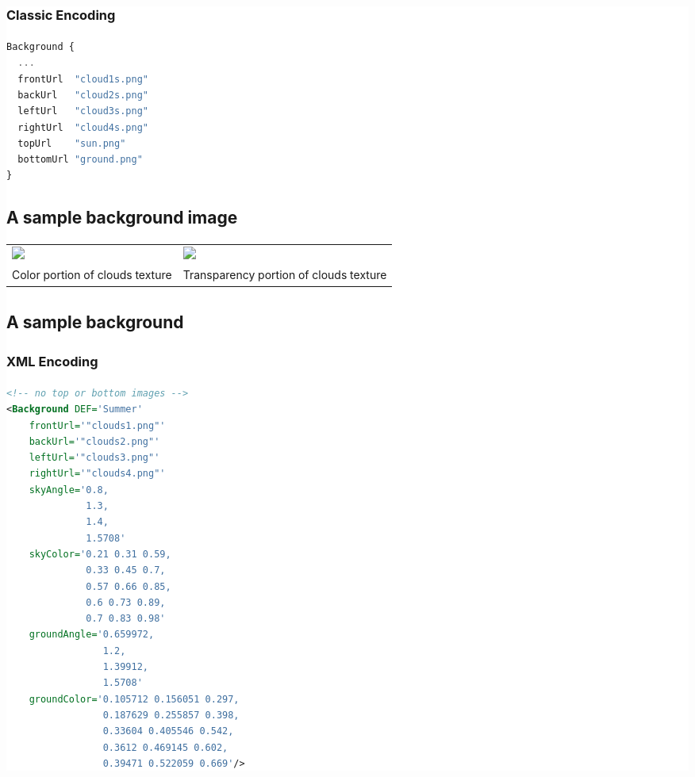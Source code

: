 ### Classic Encoding

```js
Background {
  ...
  frontUrl  "cloud1s.png"
  backUrl   "cloud2s.png"
  leftUrl   "cloud3s.png"
  rightUrl  "cloud4s.png"
  topUrl    "sun.png"
  bottomUrl "ground.png"
}
```

## A sample background image

|                                 |                                        |
|---------------------------------|----------------------------------------|
| ![][1]                          | ![][2]                                 |
| Color portion of clouds texture | Transparency portion of clouds texture |

  [1]: https://create3000.github.io/media/tutorials/images/background-cloud1-color.png
  [2]: https://create3000.github.io/media/tutorials/images/background-cloud1-alpha.png

## A sample background

### XML Encoding

```xml
<!-- no top or bottom images -->
<Background DEF='Summer'
    frontUrl='"clouds1.png"'
    backUrl='"clouds2.png"'
    leftUrl='"clouds3.png"'
    rightUrl='"clouds4.png"'
    skyAngle='0.8,
              1.3,
              1.4,
              1.5708'
    skyColor='0.21 0.31 0.59,
              0.33 0.45 0.7,
              0.57 0.66 0.85,
              0.6 0.73 0.89,
              0.7 0.83 0.98'
    groundAngle='0.659972,
                 1.2,
                 1.39912,
                 1.5708'
    groundColor='0.105712 0.156051 0.297,
                 0.187629 0.255857 0.398,
                 0.33604 0.405546 0.542,
                 0.3612 0.469145 0.602,
                 0.39471 0.522059 0.669'/>
```
